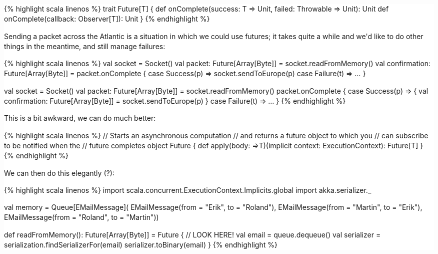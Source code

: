 {% highlight scala linenos %}
trait Future[T] {
    def onComplete(success: T => Unit, failed: Throwable => Unit): Unit
    def onComplete(callback: Observer[T]): Unit
}
{% endhighlight %}

Sending a packet across the Atlantic is a situation in which we could use futures; it takes quite a while and we'd like to do other things in the meantime, and still manage failures:

{% highlight scala linenos %}
val socket = Socket()
val packet: Future[Array[Byte]] =
socket.readFromMemory()
val confirmation: Future[Array[Byte]] = packet.onComplete {
    case Success(p) => socket.sendToEurope(p)
    case Failure(t) => …
}

val socket = Socket()
val packet: Future[Array[Byte]] = socket.readFromMemory()
packet.onComplete {
    case Success(p) => {
        val confirmation: Future[Array[Byte]] =
        socket.sendToEurope(p)
    }
    case Failure(t) => …
}
{% endhighlight %}

This is a bit awkward, we can do much better:

{% highlight scala linenos %}
// Starts an asynchronous computation
// and returns a future object to which you
// can subscribe to be notified when the
// future completes
object Future {
    def apply(body: =>T)(implicit context: ExecutionContext): Future[T]
}
{% endhighlight %}

We can then do this elegantly (?):

{% highlight scala linenos %}
import scala.concurrent.ExecutionContext.Implicits.global
import akka.serializer._

val memory = Queue[EMailMessage](
    EMailMessage(from = "Erik", to = "Roland"),
    EMailMessage(from = "Martin", to = "Erik"),
    EMailMessage(from = "Roland", to = "Martin"))

def readFromMemory(): Future[Array[Byte]] = Future { // LOOK HERE!
    val email = queue.dequeue()
    val serializer = serialization.findSerializerFor(email)
    serializer.toBinary(email)
}
{% endhighlight %}
